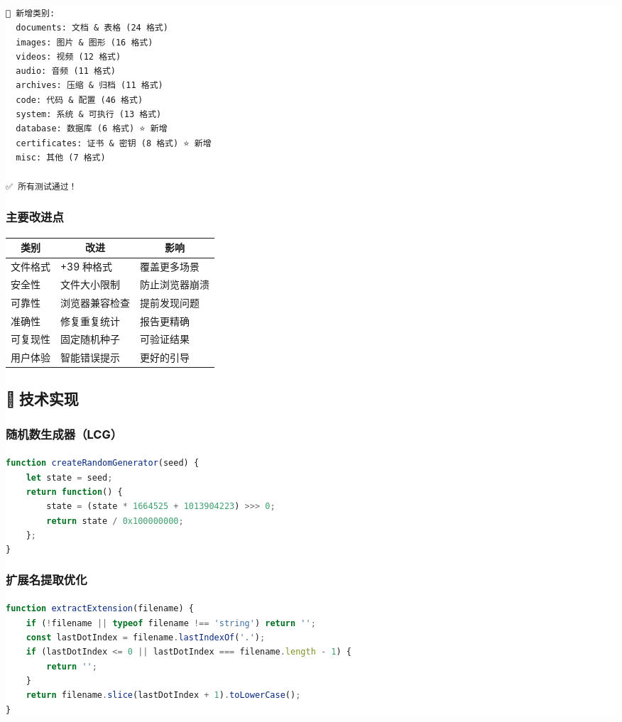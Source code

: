 ```
📁 新增类别:
  documents: 文档 & 表格 (24 格式)
  images: 图片 & 图形 (16 格式)
  videos: 视频 (12 格式)
  audio: 音频 (11 格式)
  archives: 压缩 & 归档 (11 格式)
  code: 代码 & 配置 (46 格式)
  system: 系统 & 可执行 (13 格式)
  database: 数据库 (6 格式) ⭐ 新增
  certificates: 证书 & 密钥 (8 格式) ⭐ 新增
  misc: 其他 (7 格式)

✅ 所有测试通过！
```

### 主要改进点

| 类别 | 改进 | 影响 |
|------|------|------|
| 文件格式 | +39 种格式 | 覆盖更多场景 |
| 安全性 | 文件大小限制 | 防止浏览器崩溃 |
| 可靠性 | 浏览器兼容检查 | 提前发现问题 |
| 准确性 | 修复重复统计 | 报告更精确 |
| 可复现性 | 固定随机种子 | 可验证结果 |
| 用户体验 | 智能错误提示 | 更好的引导 |

## 🔧 技术实现

### 随机数生成器（LCG）
```javascript
function createRandomGenerator(seed) {
    let state = seed;
    return function() {
        state = (state * 1664525 + 1013904223) >>> 0;
        return state / 0x100000000;
    };
}
```

### 扩展名提取优化
```javascript
function extractExtension(filename) {
    if (!filename || typeof filename !== 'string') return '';
    const lastDotIndex = filename.lastIndexOf('.');
    if (lastDotIndex <= 0 || lastDotIndex === filename.length - 1) {
        return '';
    }
    return filename.slice(lastDotIndex + 1).toLowerCase();
}
```
